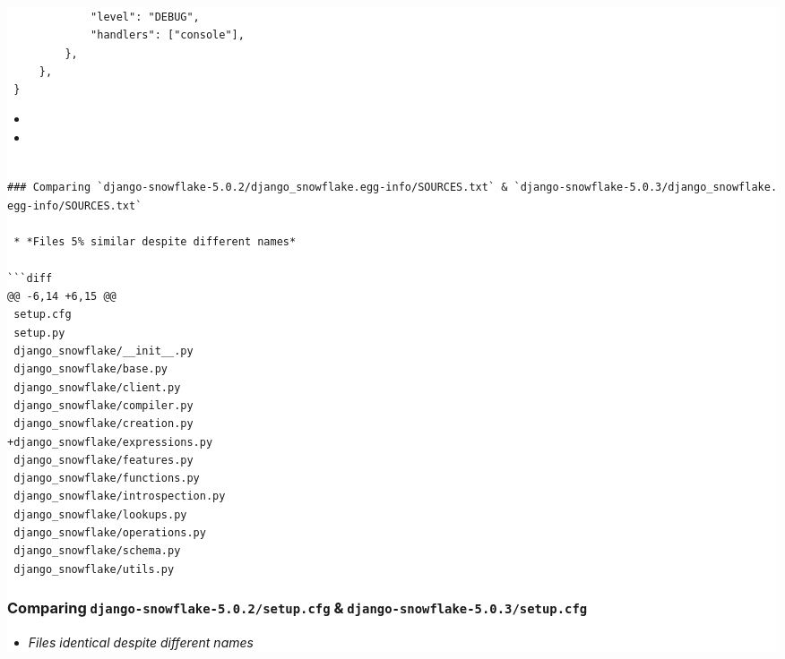```diff
             "level": "DEBUG",
             "handlers": ["console"],
         },
     },
 }
 ```
+
+
```

### Comparing `django-snowflake-5.0.2/django_snowflake.egg-info/SOURCES.txt` & `django-snowflake-5.0.3/django_snowflake.egg-info/SOURCES.txt`

 * *Files 5% similar despite different names*

```diff
@@ -6,14 +6,15 @@
 setup.cfg
 setup.py
 django_snowflake/__init__.py
 django_snowflake/base.py
 django_snowflake/client.py
 django_snowflake/compiler.py
 django_snowflake/creation.py
+django_snowflake/expressions.py
 django_snowflake/features.py
 django_snowflake/functions.py
 django_snowflake/introspection.py
 django_snowflake/lookups.py
 django_snowflake/operations.py
 django_snowflake/schema.py
 django_snowflake/utils.py
```

### Comparing `django-snowflake-5.0.2/setup.cfg` & `django-snowflake-5.0.3/setup.cfg`

 * *Files identical despite different names*

